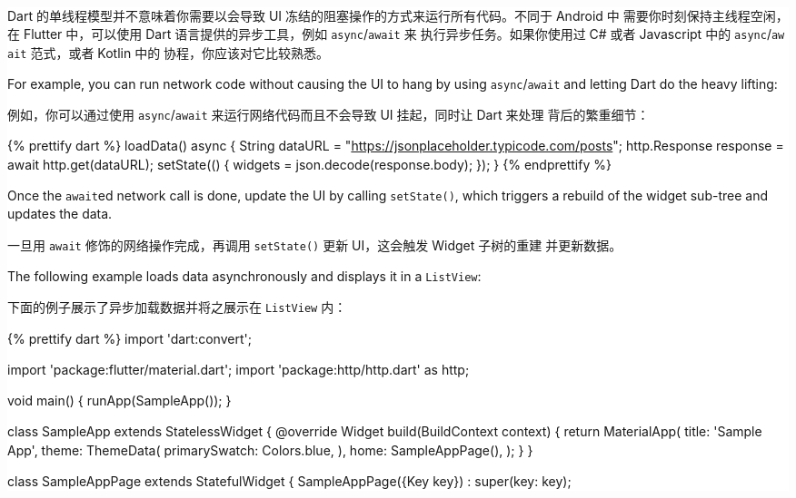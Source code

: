 Dart 的单线程模型并不意味着你需要以会导致 UI 冻结的阻塞操作的方式来运行所有代码。不同于 Android 中
需要你时刻保持主线程空闲，在 Flutter 中，可以使用 Dart 语言提供的异步工具，例如 `async`/`await` 来
执行异步任务。如果你使用过 C# 或者 Javascript 中的 `async`/`await` 范式，或者 Kotlin 中的
协程，你应该对它比较熟悉。

For example, you can run network code without causing the UI to hang by
using `async`/`await` and letting Dart do the heavy lifting:

例如，你可以通过使用 `async`/`await` 来运行网络代码而且不会导致 UI 挂起，同时让 Dart 来处理
背后的繁重细节：

{% prettify dart %}
loadData() async {
  String dataURL = "https://jsonplaceholder.typicode.com/posts";
  http.Response response = await http.get(dataURL);
  setState(() {
    widgets = json.decode(response.body);
  });
}
{% endprettify %}

Once the `await`ed network call is done, update the UI by calling `setState()`,
which triggers a rebuild of the widget sub-tree and updates the data.

一旦用 `await` 修饰的网络操作完成，再调用 `setState()` 更新 UI，这会触发 Widget 子树的重建
并更新数据。

The following example loads data asynchronously and displays it in a `ListView`:

下面的例子展示了异步加载数据并将之展示在 `ListView` 内：

{% prettify dart %}
import 'dart:convert';

import 'package:flutter/material.dart';
import 'package:http/http.dart' as http;

void main() {
  runApp(SampleApp());
}

class SampleApp extends StatelessWidget {
  @override
  Widget build(BuildContext context) {
    return MaterialApp(
      title: 'Sample App',
      theme: ThemeData(
        primarySwatch: Colors.blue,
      ),
      home: SampleAppPage(),
    );
  }
}

class SampleAppPage extends StatefulWidget {
  SampleAppPage({Key key}) : super(key: key);
